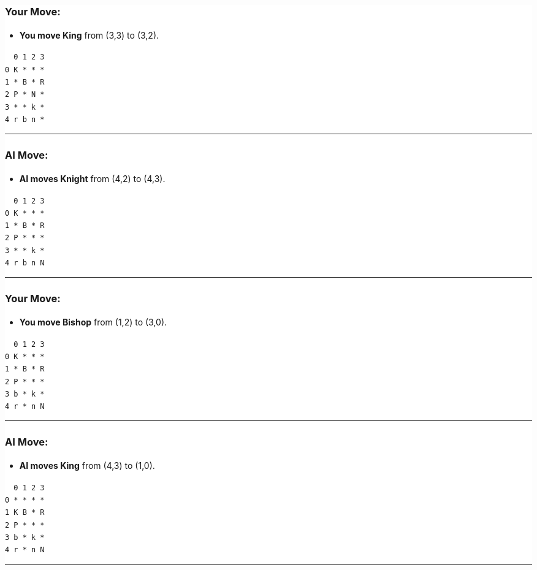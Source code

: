 
### Your Move:
- **You move King** from (3,3) to (3,2).

```
  0 1 2 3
0 K * * *
1 * B * R
2 P * N *
3 * * k *
4 r b n *
```

---

### AI Move:
- **AI moves Knight** from (4,2) to (4,3).

```
  0 1 2 3
0 K * * *
1 * B * R
2 P * * *
3 * * k *
4 r b n N
```

---

### Your Move:
- **You move Bishop** from (1,2) to (3,0).

```
  0 1 2 3
0 K * * *
1 * B * R
2 P * * *
3 b * k *
4 r * n N
```

---

### AI Move:
- **AI moves King** from (4,3) to (1,0).

```
  0 1 2 3
0 * * * *
1 K B * R
2 P * * *
3 b * k *
4 r * n N
```

---